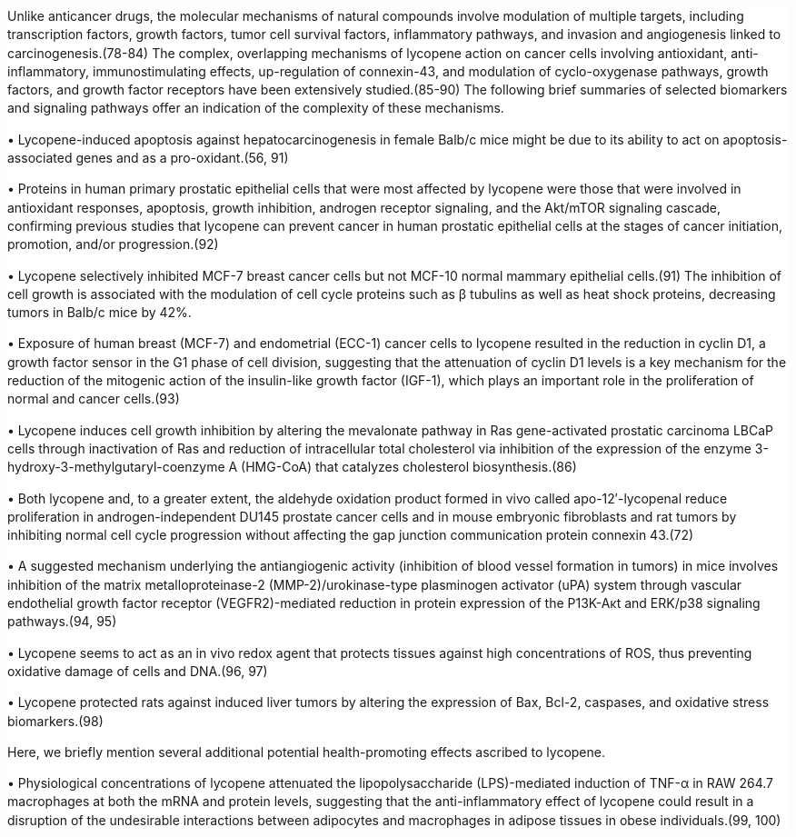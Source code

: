 
Unlike anticancer drugs, the molecular mechanisms of natural compounds involve modulation of multiple targets, including transcription factors, growth factors, tumor cell survival factors, inflammatory pathways, and invasion and angiogenesis linked to carcinogenesis.(78-84) The complex, overlapping mechanisms of lycopene action on cancer cells involving antioxidant, anti-inflammatory, immunostimulating effects, up-regulation of connexin-43, and modulation of cyclo-oxygenase pathways, growth factors, and growth factor receptors have been extensively studied.(85-90) The following brief summaries of selected biomarkers and signaling pathways offer an indication of the complexity of these mechanisms.

• Lycopene-induced apoptosis against hepatocarcinogenesis in female Balb/c mice might be due to its ability to act on apoptosis-associated genes and as a pro-oxidant.(56, 91)

• Proteins in human primary prostatic epithelial cells that were most affected by lycopene were those that were involved in antioxidant responses, apoptosis, growth inhibition, androgen receptor signaling, and the Akt/mTOR signaling cascade, confirming previous studies that lycopene can prevent cancer in human prostatic epithelial cells at the stages of cancer initiation, promotion, and/or progression.(92)

• Lycopene selectively inhibited MCF-7 breast cancer cells but not MCF-10 normal mammary epithelial cells.(91) The inhibition of cell growth is associated with the modulation of cell cycle proteins such as β tubulins as well as heat shock proteins, decreasing tumors in Balb/c mice by 42%.

• Exposure of human breast (MCF-7) and endometrial (ECC-1) cancer cells to lycopene resulted in the reduction in cyclin D1, a growth factor sensor in the G1 phase of cell division, suggesting that the attenuation of cyclin D1 levels is a key mechanism for the reduction of the mitogenic action of the insulin-like growth factor (IGF-1), which plays an important role in the proliferation of normal and cancer cells.(93)

• Lycopene induces cell growth inhibition by altering the mevalonate pathway in Ras gene-activated prostatic carcinoma LBCaP cells through inactivation of Ras and reduction of intracellular total cholesterol via inhibition of the expression of the enzyme 3-hydroxy-3-methylgutaryl-coenzyme A (HMG-CoA) that catalyzes cholesterol biosynthesis.(86)

• Both lycopene and, to a greater extent, the aldehyde oxidation product formed in vivo called apo-12′-lycopenal reduce proliferation in androgen-independent DU145 prostate cancer cells and in mouse embryonic fibroblasts and rat tumors by inhibiting normal cell cycle progression without affecting the gap junction communication protein connexin 43.(72)

• A suggested mechanism underlying the antiangiogenic activity (inhibition of blood vessel formation in tumors) in mice involves inhibition of the matrix metalloproteinase-2 (MMP-2)/urokinase-type plasminogen activator (uPA) system through vascular endothelial growth factor receptor (VEGFR2)-mediated reduction in protein expression of the P13K-Aκt and ERK/p38 signaling pathways.(94, 95)

• Lycopene seems to act as an in vivo redox agent that protects tissues against high concentrations of ROS, thus preventing oxidative damage of cells and DNA.(96, 97)

• Lycopene protected rats against induced liver tumors by altering the expression of Bax, Bcl-2, caspases, and oxidative stress biomarkers.(98)


Here, we briefly mention several additional potential health-promoting effects ascribed to lycopene.

• Physiological concentrations of lycopene attenuated the lipopolysaccharide (LPS)-mediated induction of TNF-α in RAW 264.7 macrophages at both the mRNA and protein levels, suggesting that the anti-inflammatory effect of lycopene could result in a disruption of the undesirable interactions between adipocytes and macrophages in adipose tissues in obese individuals.(99, 100)
